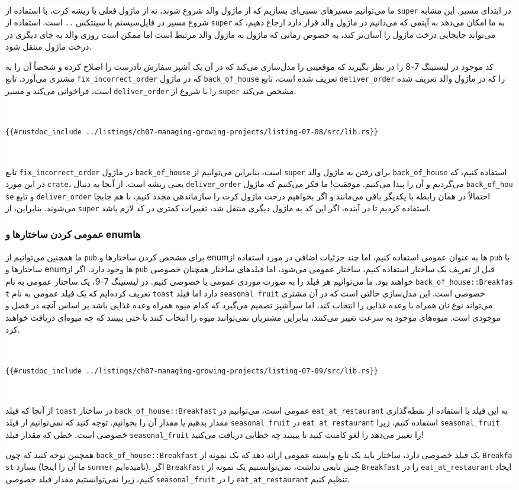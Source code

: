 ما می‌توانیم مسیرهای نسبی‌ای بسازیم که از ماژول والد شروع شوند، نه از ماژول فعلی یا ریشه کرت، با استفاده از `super` در ابتدای مسیر. این مشابه شروع مسیر در فایل‌سیستم با سینتکس `..` است. استفاده از `super` به ما امکان می‌دهد به آیتمی که می‌دانیم در ماژول والد قرار دارد ارجاع دهیم، که می‌تواند جابجایی درخت ماژول را آسان‌تر کند، به خصوص زمانی که ماژول به ماژول والد مرتبط است اما ممکن است روزی والد به جای دیگری در درخت ماژول منتقل شود.

کد موجود در لیستینگ 7-8 را در نظر بگیرید که موقعیتی را مدل‌سازی می‌کند که در آن یک آشپز سفارش نادرست را اصلاح کرده و شخصاً آن را به مشتری می‌آورد. تابع `fix_incorrect_order` که در ماژول `back_of_house` تعریف شده است، تابع `deliver_order` را که در ماژول والد تعریف شده است، فراخوانی می‌کند و مسیر `deliver_order` را با شروع از `super` مشخص می‌کند.

<Listing number="7-8" file-name="src/lib.rs" caption="فراخوانی یک تابع با استفاده از یک مسیر نسبی که با `super` شروع می‌شود">

```rust,noplayground,test_harness
{{#rustdoc_include ../listings/ch07-managing-growing-projects/listing-07-08/src/lib.rs}}
```

</Listing>

تابع `fix_incorrect_order` در ماژول `back_of_house` است، بنابراین می‌توانیم از `super` برای رفتن به ماژول والد `back_of_house` استفاده کنیم، که در این مورد `crate`، یعنی ریشه است. از آنجا به دنبال `deliver_order` می‌گردیم و آن را پیدا می‌کنیم. موفقیت! ما فکر می‌کنیم که ماژول `back_of_house` و تابع `deliver_order` احتمالاً در همان رابطه با یکدیگر باقی می‌مانند و اگر بخواهیم درخت ماژول کرت را سازماندهی مجدد کنیم، با هم جابجا می‌شوند. بنابراین، از `super` استفاده کردیم تا در آینده، اگر این کد به ماژول دیگری منتقل شد، تغییرات کمتری در کد لازم باشد.

### عمومی کردن ساختارها و enumها

ما همچنین می‌توانیم از `pub` برای مشخص کردن ساختارها و enumها به عنوان عمومی استفاده کنیم، اما چند جزئیات اضافی در مورد استفاده از `pub` با ساختارها و enumها وجود دارد. اگر از `pub` قبل از تعریف یک ساختار استفاده کنیم، ساختار عمومی می‌شود، اما فیلدهای ساختار همچنان خصوصی خواهند بود. ما می‌توانیم هر فیلد را به صورت موردی عمومی یا خصوصی کنیم. در لیستینگ 7-9، یک ساختار عمومی به نام `back_of_house::Breakfast` تعریف کرده‌ایم که یک فیلد عمومی به نام `toast` دارد اما فیلد `seasonal_fruit` خصوصی است. این مدل‌سازی حالتی است که در آن مشتری می‌تواند نوع نان همراه با وعده غذایی را انتخاب کند، اما سرآشپز تصمیم می‌گیرد که کدام میوه همراه وعده غذایی باشد بر اساس آنچه در فصل و موجودی است. میوه‌های موجود به سرعت تغییر می‌کنند، بنابراین مشتریان نمی‌توانند میوه را انتخاب کنند یا حتی ببینند که چه میوه‌ای دریافت خواهند کرد.

<Listing number="7-9" file-name="src/lib.rs" caption="یک ساختار با برخی فیلدهای عمومی و برخی خصوصی">

```rust,noplayground
{{#rustdoc_include ../listings/ch07-managing-growing-projects/listing-07-09/src/lib.rs}}
```

</Listing>

از آنجا که فیلد `toast` در ساختار `back_of_house::Breakfast` عمومی است، می‌توانیم در `eat_at_restaurant` به این فیلد با استفاده از نقطه‌گذاری مقدار بدهیم یا مقدار آن را بخوانیم. توجه کنید که نمی‌توانیم از فیلد `seasonal_fruit` در `eat_at_restaurant` استفاده کنیم، زیرا `seasonal_fruit` خصوصی است. خطی که مقدار فیلد `seasonal_fruit` را تغییر می‌دهد را لغو کامنت کنید تا ببینید چه خطایی دریافت می‌کنید!

همچنین توجه کنید که چون `back_of_house::Breakfast` یک فیلد خصوصی دارد، ساختار باید یک تابع وابسته عمومی ارائه دهد که یک نمونه از `Breakfast` بسازد (ما آن را اینجا `summer` نامیده‌ایم). اگر `Breakfast` چنین تابعی نداشت، نمی‌توانستیم یک نمونه از `Breakfast` را در `eat_at_restaurant` ایجاد کنیم، زیرا نمی‌توانستیم مقدار فیلد خصوصی `seasonal_fruit` را در `eat_at_restaurant` تنظیم کنیم.
